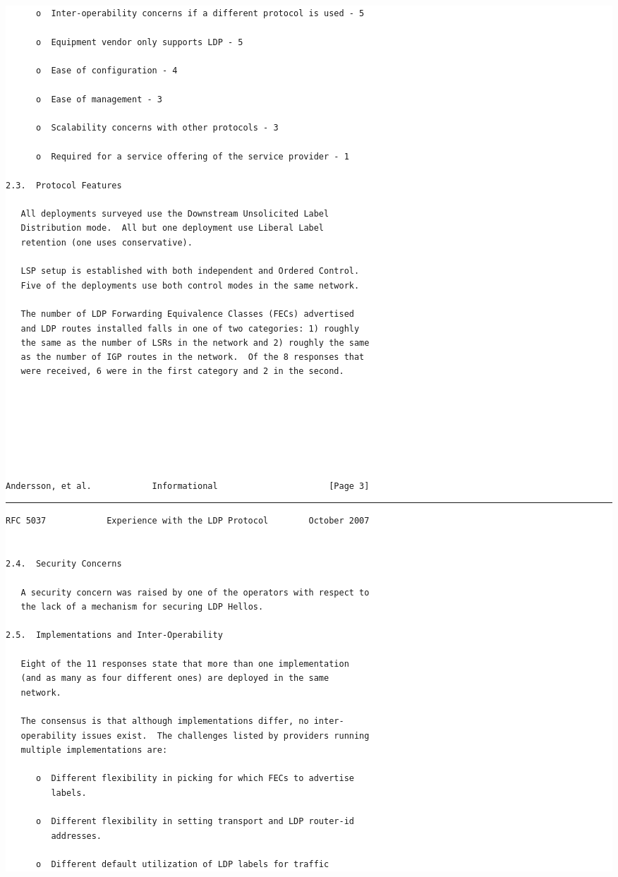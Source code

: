 ``` newpage
      o  Inter-operability concerns if a different protocol is used - 5

      o  Equipment vendor only supports LDP - 5

      o  Ease of configuration - 4

      o  Ease of management - 3

      o  Scalability concerns with other protocols - 3

      o  Required for a service offering of the service provider - 1

2.3.  Protocol Features

   All deployments surveyed use the Downstream Unsolicited Label
   Distribution mode.  All but one deployment use Liberal Label
   retention (one uses conservative).

   LSP setup is established with both independent and Ordered Control.
   Five of the deployments use both control modes in the same network.

   The number of LDP Forwarding Equivalence Classes (FECs) advertised
   and LDP routes installed falls in one of two categories: 1) roughly
   the same as the number of LSRs in the network and 2) roughly the same
   as the number of IGP routes in the network.  Of the 8 responses that
   were received, 6 were in the first category and 2 in the second.







Andersson, et al.            Informational                      [Page 3]
```

------------------------------------------------------------------------

``` newpage
RFC 5037            Experience with the LDP Protocol        October 2007


2.4.  Security Concerns

   A security concern was raised by one of the operators with respect to
   the lack of a mechanism for securing LDP Hellos.

2.5.  Implementations and Inter-Operability

   Eight of the 11 responses state that more than one implementation
   (and as many as four different ones) are deployed in the same
   network.

   The consensus is that although implementations differ, no inter-
   operability issues exist.  The challenges listed by providers running
   multiple implementations are:

      o  Different flexibility in picking for which FECs to advertise
         labels.

      o  Different flexibility in setting transport and LDP router-id
         addresses.

      o  Different default utilization of LDP labels for traffic
```